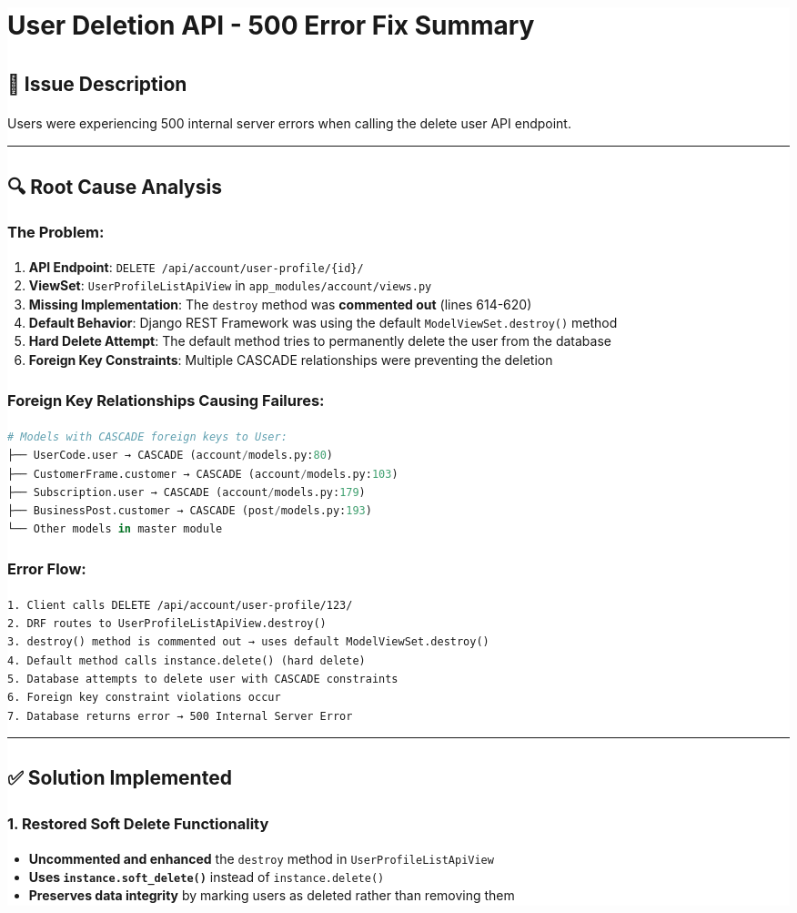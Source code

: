 # User Deletion API - 500 Error Fix Summary

## 🚨 **Issue Description**
Users were experiencing 500 internal server errors when calling the delete user API endpoint.

---

## 🔍 **Root Cause Analysis**

### **The Problem:**
1. **API Endpoint**: `DELETE /api/account/user-profile/{id}/`
2. **ViewSet**: `UserProfileListApiView` in `app_modules/account/views.py`
3. **Missing Implementation**: The `destroy` method was **commented out** (lines 614-620)
4. **Default Behavior**: Django REST Framework was using the default `ModelViewSet.destroy()` method
5. **Hard Delete Attempt**: The default method tries to permanently delete the user from the database
6. **Foreign Key Constraints**: Multiple CASCADE relationships were preventing the deletion

### **Foreign Key Relationships Causing Failures:**
```python
# Models with CASCADE foreign keys to User:
├── UserCode.user → CASCADE (account/models.py:80)
├── CustomerFrame.customer → CASCADE (account/models.py:103)  
├── Subscription.user → CASCADE (account/models.py:179)
├── BusinessPost.customer → CASCADE (post/models.py:193)
└── Other models in master module
```

### **Error Flow:**
```
1. Client calls DELETE /api/account/user-profile/123/
2. DRF routes to UserProfileListApiView.destroy()
3. destroy() method is commented out → uses default ModelViewSet.destroy()
4. Default method calls instance.delete() (hard delete)
5. Database attempts to delete user with CASCADE constraints
6. Foreign key constraint violations occur
7. Database returns error → 500 Internal Server Error
```

---

## ✅ **Solution Implemented**

### **1. Restored Soft Delete Functionality**
- **Uncommented and enhanced** the `destroy` method in `UserProfileListApiView`
- **Uses `instance.soft_delete()`** instead of `instance.delete()`
- **Preserves data integrity** by marking users as deleted rather than removing them
